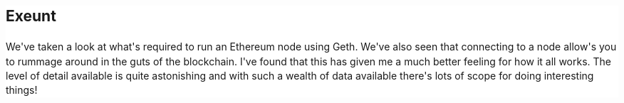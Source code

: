 ## Exeunt

We've taken a look at what's required to run an Ethereum node using Geth. We've also seen that connecting to a node allow's you to rummage around in the guts of the blockchain. I've found that this has given me a much better feeling for how it all works. The level of detail available is quite astonishing and with such a wealth of data available there's lots of scope for doing interesting things!